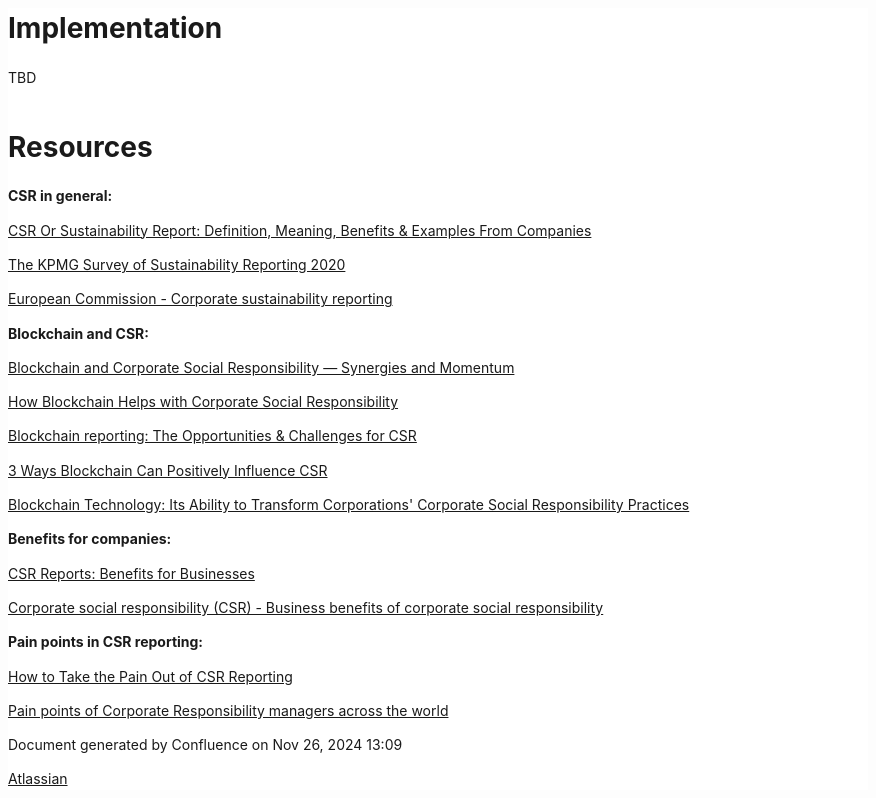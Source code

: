 # Implementation

TBD

# Resources

**CSR in general:**

[CSR Or Sustainability Report: Definition, Meaning, Benefits &amp; Examples From Companies](https://youmatter.world/en/definition/definitions-csr-report-important-examples/)

[The KPMG Survey of Sustainability Reporting 2020](https://assets.kpmg/content/dam/kpmg/be/pdf/2020/12/The_Time_Has_Come_KPMG_Survey_of_Sustainability_Reporting_2020.pdf)

[European Commission - Corporate sustainability reporting](https://ec.europa.eu/info/business-economy-euro/company-reporting-and-auditing/company-reporting/corporate-sustainability-reporting_en)

**Blockchain and CSR:**

[Blockchain and Corporate Social Responsibility — Synergies and Momentum](https://blog.b9lab.com/blockchain-and-corporate-social-responsibility-synergies-and-momentum-27a50de1225b)

[How Blockchain Helps with Corporate Social Responsibility](https://news.coinsquare.com/blockchain/corporate-social-responsibility-blockchain/)

[Blockchain reporting: The Opportunities &amp; Challenges for CSR](https://www.investisdigital.com/blog/corporate-communications/blockchain-reporting-opportunities-challenges-csr)

[3 Ways Blockchain Can Positively Influence CSR](https://boardmember.com/3-ways-blockchain-positively-influence-csr/)

[Blockchain Technology: Its Ability to Transform Corporations' Corporate Social Responsibility Practices](https://poseidon01.ssrn.com/delivery.php?ID=863073094087022022078097109087107072049033032050001006088089084085002120018121119089010103119001122038023007081098002117121066055043092008037069021113091064088069005070020042094004092101127087072112084076101073126087025114104102081065102065093105031000&EXT=pdf&INDEX=TRUE)

**Benefits for companies:**

[CSR Reports: Benefits for Businesses](https://www.nbs.net/articles/why-report-on-csr-activities)

[Corporate social responsibility (CSR) - Business benefits of corporate social responsibility](https://www.nibusinessinfo.co.uk/content/business-benefits-corporate-social-responsibility)

**Pain points in CSR reporting:**

[How to Take the Pain Out of CSR Reporting](https://sustainablebrands.com/read/new-metrics/how-to-take-the-pain-out-of-csr-reporting)

[Pain points of Corporate Responsibility managers across the world](https://www.wenck.com/wp-content/uploads/2016/04/ReScore_Full_report_Final.pdf)

Document generated by Confluence on Nov 26, 2024 13:09

[Atlassian](http://www.atlassian.com/)
